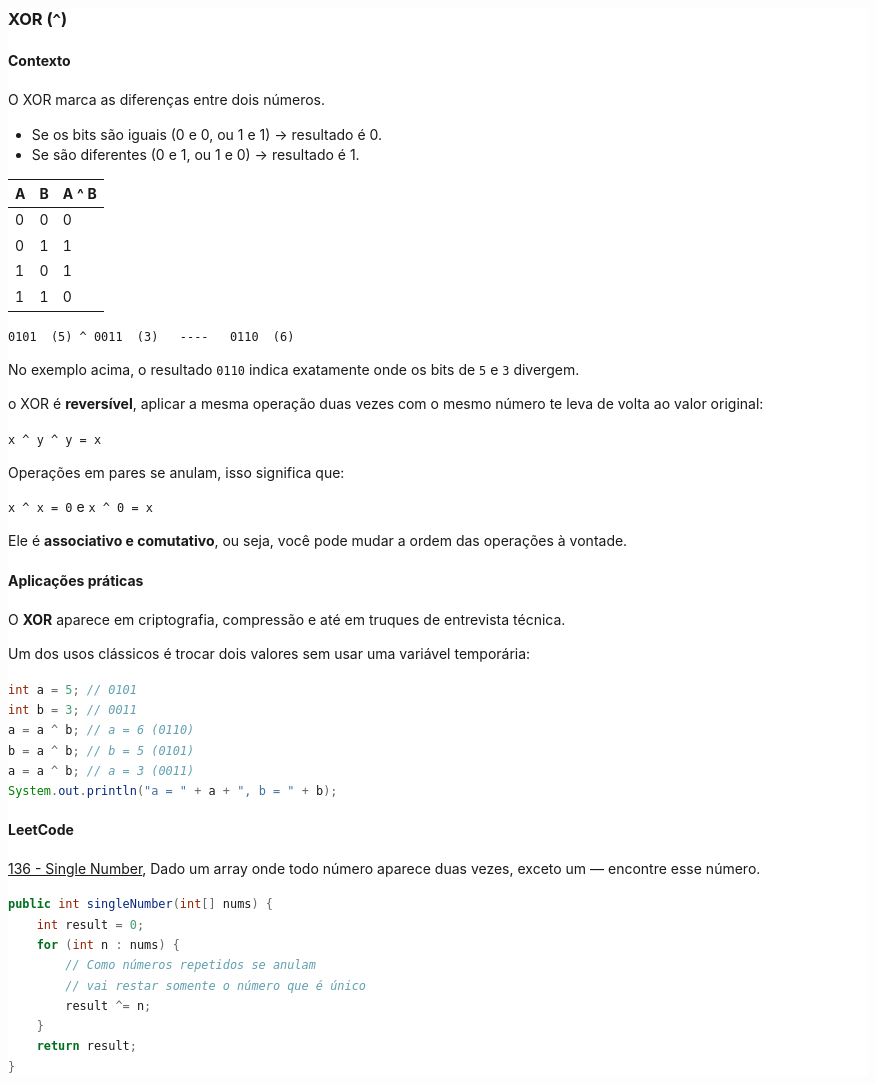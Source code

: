 ### XOR (`^`)

#### Contexto

O XOR marca as diferenças entre dois números.
- Se os bits são iguais (0 e 0, ou 1 e 1) → resultado é 0.
- Se são diferentes (0 e 1, ou 1 e 0) → resultado é 1.
    
|A|B|A ^ B|
|---|---|---|
|0|0|0|
|0|1|1|
|1|0|1|
|1|1|0|

  `0101  (5) ^ 0011  (3)   ----   0110  (6)`

No exemplo acima, o resultado `0110` indica exatamente onde os bits de `5` e `3` divergem.

 o XOR é **reversível**, aplicar a mesma operação duas vezes com o mesmo número te leva de volta ao valor original:

`x ^ y ^ y = x`

Operações em pares se anulam, isso significa que:

`x ^ x = 0` e `x ^ 0 = x`

Ele é **associativo e comutativo**, ou seja, você pode mudar a ordem das operações à vontade.

#### Aplicações práticas

O **XOR**  aparece em criptografia, compressão e até em truques de entrevista técnica.

Um dos usos clássicos é trocar dois valores sem usar uma variável temporária:

```java
int a = 5; // 0101 
int b = 3; // 0011 
a = a ^ b; // a = 6 (0110) 
b = a ^ b; // b = 5 (0101) 
a = a ^ b; // a = 3 (0011)  
System.out.println("a = " + a + ", b = " + b);
```

#### LeetCode

[136 - Single Number](https://leetcode.com/problems/single-number/description/),  Dado um array onde todo número aparece duas vezes, exceto um — encontre esse número.

```java
public int singleNumber(int[] nums) {
    int result = 0;
    for (int n : nums) {
	    // Como números repetidos se anulam
	    // vai restar somente o número que é único
        result ^= n;
    }
    return result;
}
```
